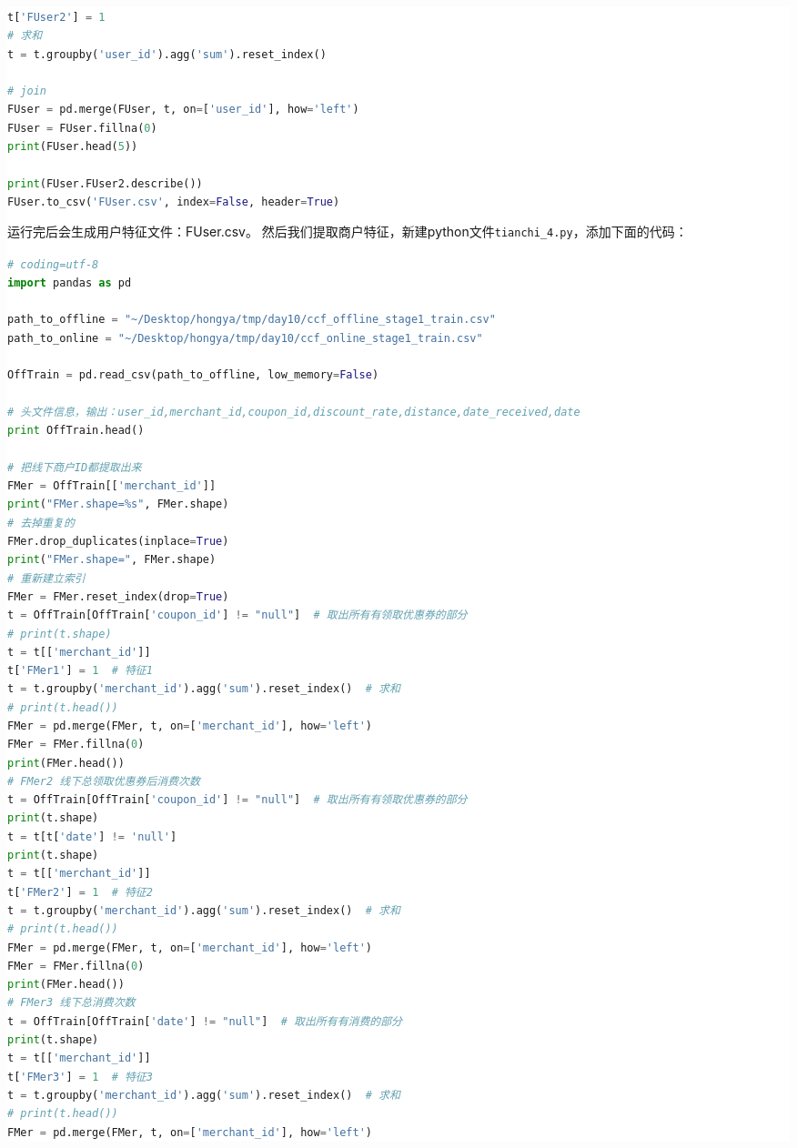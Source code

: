 ```python
t['FUser2'] = 1
# 求和
t = t.groupby('user_id').agg('sum').reset_index()

# join
FUser = pd.merge(FUser, t, on=['user_id'], how='left')
FUser = FUser.fillna(0)
print(FUser.head(5))

print(FUser.FUser2.describe())
FUser.to_csv('FUser.csv', index=False, header=True)
```

运行完后会生成用户特征文件：FUser.csv。
然后我们提取商户特征，新建python文件`tianchi_4.py`，添加下面的代码：
```python
# coding=utf-8
import pandas as pd

path_to_offline = "~/Desktop/hongya/tmp/day10/ccf_offline_stage1_train.csv"
path_to_online = "~/Desktop/hongya/tmp/day10/ccf_online_stage1_train.csv"

OffTrain = pd.read_csv(path_to_offline, low_memory=False)

# 头文件信息，输出：user_id,merchant_id,coupon_id,discount_rate,distance,date_received,date
print OffTrain.head()

# 把线下商户ID都提取出来
FMer = OffTrain[['merchant_id']]
print("FMer.shape=%s", FMer.shape)
# 去掉重复的
FMer.drop_duplicates(inplace=True)
print("FMer.shape=", FMer.shape)
# 重新建立索引
FMer = FMer.reset_index(drop=True)
t = OffTrain[OffTrain['coupon_id'] != "null"]  # 取出所有有领取优惠券的部分
# print(t.shape)
t = t[['merchant_id']]
t['FMer1'] = 1  # 特征1
t = t.groupby('merchant_id').agg('sum').reset_index()  # 求和
# print(t.head())
FMer = pd.merge(FMer, t, on=['merchant_id'], how='left')
FMer = FMer.fillna(0)
print(FMer.head())
# FMer2 线下总领取优惠券后消费次数
t = OffTrain[OffTrain['coupon_id'] != "null"]  # 取出所有有领取优惠券的部分
print(t.shape)
t = t[t['date'] != 'null']
print(t.shape)
t = t[['merchant_id']]
t['FMer2'] = 1  # 特征2
t = t.groupby('merchant_id').agg('sum').reset_index()  # 求和
# print(t.head())
FMer = pd.merge(FMer, t, on=['merchant_id'], how='left')
FMer = FMer.fillna(0)
print(FMer.head())
# FMer3 线下总消费次数
t = OffTrain[OffTrain['date'] != "null"]  # 取出所有有消费的部分
print(t.shape)
t = t[['merchant_id']]
t['FMer3'] = 1  # 特征3
t = t.groupby('merchant_id').agg('sum').reset_index()  # 求和
# print(t.head())
FMer = pd.merge(FMer, t, on=['merchant_id'], how='left')
```